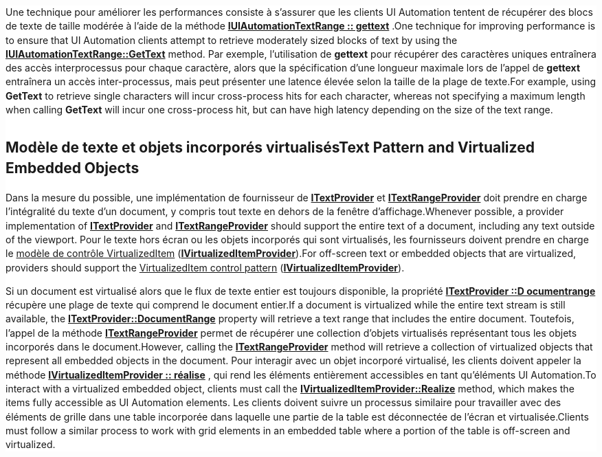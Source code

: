 <span data-ttu-id="c7cc5-167">Une technique pour améliorer les performances consiste à s’assurer que les clients UI Automation tentent de récupérer des blocs de texte de taille modérée à l’aide de la méthode [**IUIAutomationTextRange :: gettext**](/windows/desktop/api/UIAutomationClient/nf-uiautomationclient-iuiautomationtextrange-gettext) .</span><span class="sxs-lookup"><span data-stu-id="c7cc5-167">One technique for improving performance is to ensure that UI Automation clients attempt to retrieve moderately sized blocks of text by using the [**IUIAutomationTextRange::GetText**](/windows/desktop/api/UIAutomationClient/nf-uiautomationclient-iuiautomationtextrange-gettext) method.</span></span> <span data-ttu-id="c7cc5-168">Par exemple, l’utilisation de **gettext** pour récupérer des caractères uniques entraînera des accès interprocessus pour chaque caractère, alors que la spécification d’une longueur maximale lors de l’appel de **gettext** entraînera un accès inter-processus, mais peut présenter une latence élevée selon la taille de la plage de texte.</span><span class="sxs-lookup"><span data-stu-id="c7cc5-168">For example, using **GetText** to retrieve single characters will incur cross-process hits for each character, whereas not specifying a maximum length when calling **GetText** will incur one cross-process hit, but can have high latency depending on the size of the text range.</span></span>

## <a name="text-pattern-and-virtualized-embedded-objects"></a><span data-ttu-id="c7cc5-169">Modèle de texte et objets incorporés virtualisés</span><span class="sxs-lookup"><span data-stu-id="c7cc5-169">Text Pattern and Virtualized Embedded Objects</span></span>

<span data-ttu-id="c7cc5-170">Dans la mesure du possible, une implémentation de fournisseur de [**ITextProvider**](/windows/desktop/api/UIAutomationCore/nn-uiautomationcore-itextprovider) et [**ITextRangeProvider**](/windows/desktop/api/UIAutomationCore/nn-uiautomationcore-itextrangeprovider) doit prendre en charge l’intégralité du texte d’un document, y compris tout texte en dehors de la fenêtre d’affichage.</span><span class="sxs-lookup"><span data-stu-id="c7cc5-170">Whenever possible, a provider implementation of [**ITextProvider**](/windows/desktop/api/UIAutomationCore/nn-uiautomationcore-itextprovider) and [**ITextRangeProvider**](/windows/desktop/api/UIAutomationCore/nn-uiautomationcore-itextrangeprovider) should support the entire text of a document, including any text outside of the viewport.</span></span> <span data-ttu-id="c7cc5-171">Pour le texte hors écran ou les objets incorporés qui sont virtualisés, les fournisseurs doivent prendre en charge le [modèle de contrôle VirtualizedItem](uiauto-implementingvirtualizeditem.md) ([**IVirtualizedItemProvider**](/windows/desktop/api/UIAutomationCore/nn-uiautomationcore-ivirtualizeditemprovider)).</span><span class="sxs-lookup"><span data-stu-id="c7cc5-171">For off-screen text or embedded objects that are virtualized, providers should support the [VirtualizedItem control pattern](uiauto-implementingvirtualizeditem.md) ([**IVirtualizedItemProvider**](/windows/desktop/api/UIAutomationCore/nn-uiautomationcore-ivirtualizeditemprovider)).</span></span>

<span data-ttu-id="c7cc5-172">Si un document est virtualisé alors que le flux de texte entier est toujours disponible, la propriété [**ITextProvider ::D ocumentrange**](/windows/desktop/api/UIAutomationCore/nf-uiautomationcore-itextprovider-get_documentrange) récupère une plage de texte qui comprend le document entier.</span><span class="sxs-lookup"><span data-stu-id="c7cc5-172">If a document is virtualized while the entire text stream is still available, the [**ITextProvider::DocumentRange**](/windows/desktop/api/UIAutomationCore/nf-uiautomationcore-itextprovider-get_documentrange) property will retrieve a text range that includes the entire document.</span></span> <span data-ttu-id="c7cc5-173">Toutefois, l’appel de la méthode [**ITextRangeProvider**](/windows/desktop/api/UIAutomationCore/nf-uiautomationcore-itextrangeprovider-getchildren) permet de récupérer une collection d’objets virtualisés représentant tous les objets incorporés dans le document.</span><span class="sxs-lookup"><span data-stu-id="c7cc5-173">However, calling the [**ITextRangeProvider**](/windows/desktop/api/UIAutomationCore/nf-uiautomationcore-itextrangeprovider-getchildren) method will retrieve a collection of virtualized objects that represent all embedded objects in the document.</span></span> <span data-ttu-id="c7cc5-174">Pour interagir avec un objet incorporé virtualisé, les clients doivent appeler la méthode [**IVirtualizedItemProvider :: réalise**](/windows/desktop/api/UIAutomationCore/nf-uiautomationcore-ivirtualizeditemprovider-realize) , qui rend les éléments entièrement accessibles en tant qu’éléments UI Automation.</span><span class="sxs-lookup"><span data-stu-id="c7cc5-174">To interact with a virtualized embedded object, clients must call the [**IVirtualizedItemProvider::Realize**](/windows/desktop/api/UIAutomationCore/nf-uiautomationcore-ivirtualizeditemprovider-realize) method, which makes the items fully accessible as UI Automation elements.</span></span> <span data-ttu-id="c7cc5-175">Les clients doivent suivre un processus similaire pour travailler avec des éléments de grille dans une table incorporée dans laquelle une partie de la table est déconnectée de l’écran et virtualisée.</span><span class="sxs-lookup"><span data-stu-id="c7cc5-175">Clients must follow a similar process to work with grid elements in an embedded table where a portion of the table is off-screen and virtualized.</span></span>